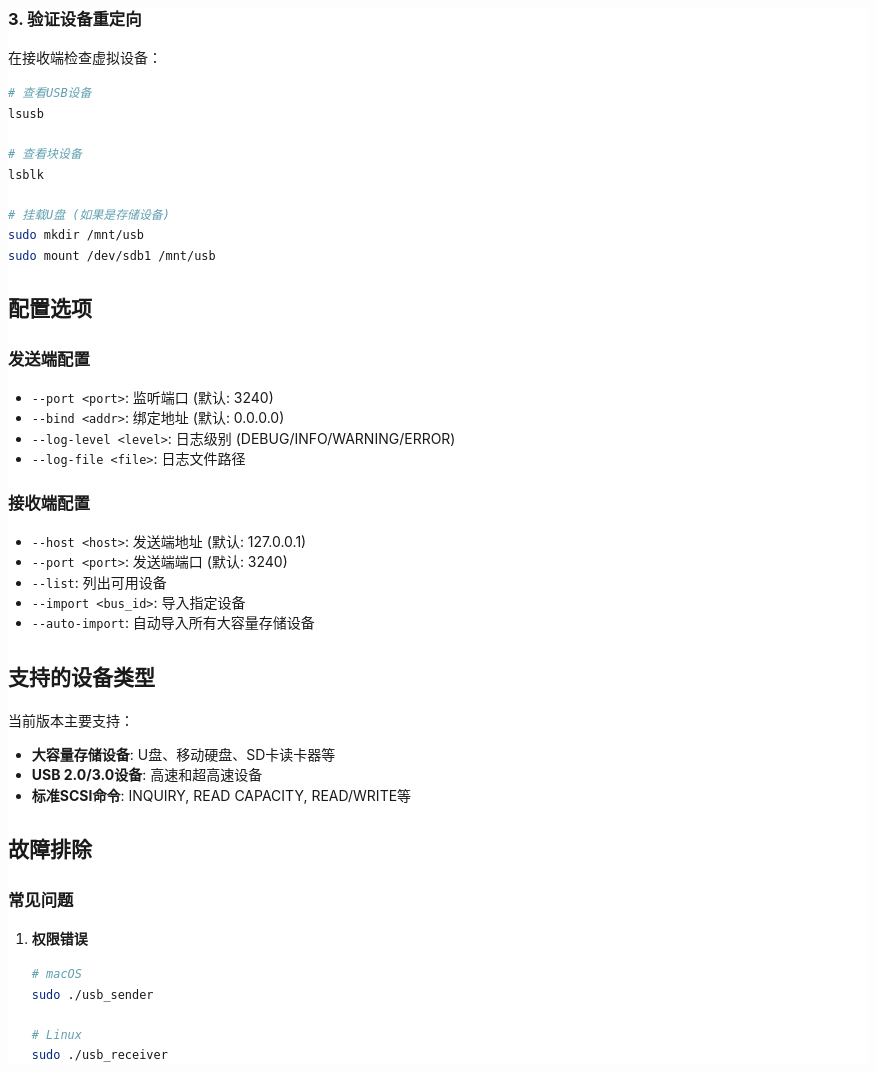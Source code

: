 ### 3. 验证设备重定向

在接收端检查虚拟设备：
```bash
# 查看USB设备
lsusb

# 查看块设备
lsblk

# 挂载U盘 (如果是存储设备)
sudo mkdir /mnt/usb
sudo mount /dev/sdb1 /mnt/usb
```

## 配置选项

### 发送端配置
- `--port <port>`: 监听端口 (默认: 3240)
- `--bind <addr>`: 绑定地址 (默认: 0.0.0.0)
- `--log-level <level>`: 日志级别 (DEBUG/INFO/WARNING/ERROR)
- `--log-file <file>`: 日志文件路径

### 接收端配置
- `--host <host>`: 发送端地址 (默认: 127.0.0.1)
- `--port <port>`: 发送端端口 (默认: 3240)
- `--list`: 列出可用设备
- `--import <bus_id>`: 导入指定设备
- `--auto-import`: 自动导入所有大容量存储设备

## 支持的设备类型

当前版本主要支持：
- **大容量存储设备**: U盘、移动硬盘、SD卡读卡器等
- **USB 2.0/3.0设备**: 高速和超高速设备
- **标准SCSI命令**: INQUIRY, READ CAPACITY, READ/WRITE等

## 故障排除

### 常见问题

1. **权限错误**
   ```bash
   # macOS
   sudo ./usb_sender
   
   # Linux
   sudo ./usb_receiver
   ```
